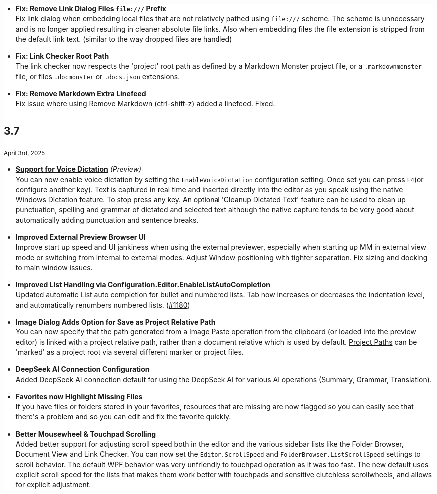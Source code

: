 * **Fix: Remove Link Dialog Files `file:///` Prefix**  
Fix link dialog when embedding local files that are not relatively pathed using `file:///` scheme. The scheme is unnecessary and is no longer applied resulting in cleaner absolute file links. Also when embedding files the file extension is stripped from the default link text. (similar to the way dropped files are handled)

* **Fix: Link Checker Root Path**  
The link checker now respects the 'project' root path as defined by a Markdown Monster project file, or a `.markdownmonster` file,  or files `.docmonster` or `.docs.json` extensions.

* **Fix: Remove Markdown Extra Linefeed**  
Fix issue where using Remove Markdown (ctrl-shift-z) added a linefeed. Fixed.


## 3.7

<small>April 3rd, 2025</small>

* **[Support for Voice Dictation](https://markdownmonster.west-wind.com/docs/Features/Voice-Dictation.html)** *(Preview)*  
You can now enable voice dictation by setting the `EnableVoiceDictation` configuration setting. Once set you can press `F4`(or configure another key). Text is captured in real time and inserted directly into the editor as you speak using the native Windows Dictation feature. To stop press any key. An optional 'Cleanup Dictated Text' feature can be used to clean up punctuation, spelling and grammar of dictated and selected text although the native capture tends to be very good about automatically adding punctuation and sentence breaks.

* **Improved External Preview Browser UI**  
Improve start up speed and UI jankiness when using the external previewer, especially when starting up MM in external view mode or switching from internal to external modes. Adjust Window positioning with tighter separation. Fix sizing and docking to main window issues.

* **Improved List Handling via Configuration.Editor.EnableListAutoCompletion**  
Updated automatic List auto completion for bullet and numbered lists. Tab now increases or decreases the indentation level, and automatically renumbers numbered lists. ([#1180](https://github.com/RickStrahl/MarkdownMonster/issues/1180))

* **Image Dialog Adds Option for Save as Project Relative Path**  
You can now specify that the path generated from a Image Paste operation from the clipboard (or loaded into the preview editor) is linked with a project relative path, rather than a document relative which is used by default. [Project Paths](https://markdownmonster.west-wind.com/docs/_5fz0ozkln.htm) can be 'marked' as a project root via several different marker or project files.

* **DeepSeek AI Connection Configuration**  
Added DeepSeek AI connection default for using the DeepSeek AI for various AI operations (Summary, Grammar, Translation).

* **Favorites now Highlight Missing Files**  
If you have files or folders stored in your favorites, resources that are missing are now flagged so you can easily see that there's a problem and so you can edit and fix the favorite quickly. 

* **Better Mousewheel & Touchpad Scrolling**  
Added better support for adjusting scroll speed both in the editor and the various sidebar lists like the Folder Browser, Document View and Link Checker. You can now set the `Editor.ScrollSpeed` and `FolderBrowser.ListScrollSpeed` settings to scroll behavior. The default WPF behavior was very unfriendly to touchpad operation as it was too fast. The new default uses explicit scroll speed for the lists that makes them work better with touchpads and sensitive clutchless scrollwheels, and allows for explicit adjustment.
